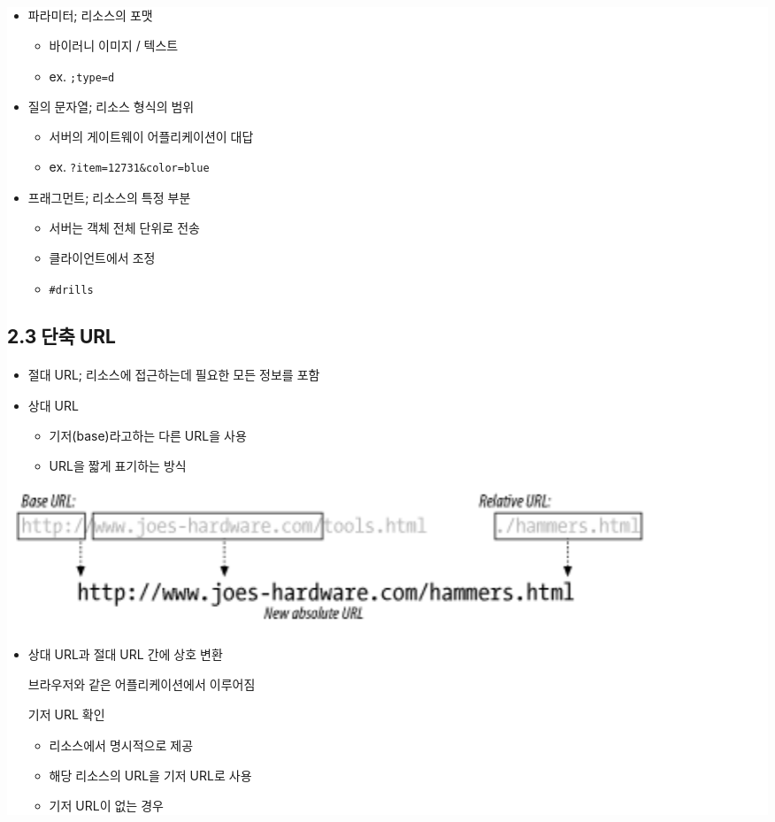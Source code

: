 - 파라미터; 리소스의 포맷
  
  - 바이러니 이미지 / 텍스트
  
  - ex. `;type=d`

- 질의 문자열; 리소스 형식의 범위
  
  - 서버의 게이트웨이 어플리케이션이 대답
  
  - ex. `?item=12731&color=blue`

- 프래그먼트; 리소스의 특정 부분
  
  - 서버는 객체 전체 단위로 전송
  
  - 클라이언트에서 조정
  
  - `#drills`

## 2.3 단축 URL

- 절대 URL; 리소스에 접근하는데 필요한 모든 정보를 포함

- 상대 URL
  
  - 기저(base)라고하는 다른 URL을 사용
  
  - URL을 짧게 표기하는 방식

![](README_assets/bb5cf664793f34c2a5af888adf79f632737be18a.png)

- 상대 URL과 절대 URL 간에 상호 변환
  
  브라우저와 같은 어플리케이션에서 이루어짐
  
  기저 URL 확인
  
  - 리소스에서 명시적으로 제공
  
  - 해당 리소스의 URL을 기저 URL로 사용
  
  - 기저 URL이 없는 경우
